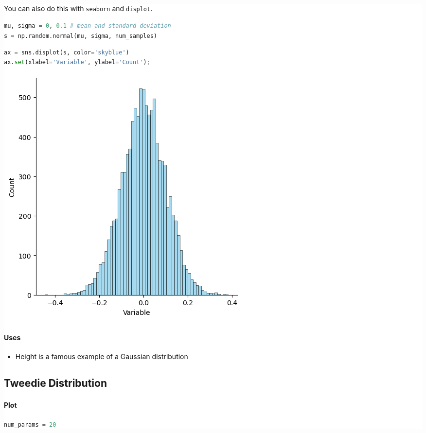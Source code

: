 

You can also do this with `seaborn` and `displot`.


```python
mu, sigma = 0, 0.1 # mean and standard deviation
s = np.random.normal(mu, sigma, num_samples)
```


```python
ax = sns.displot(s, color='skyblue')
ax.set(xlabel='Variable', ylabel='Count');
```


    
![png](2022-09-17-distributions_files/2022-09-17-distributions_29_0.png)
    


#### Uses

* Height is a famous example of a Gaussian distribution

## Tweedie Distribution

#### Plot


```python
num_params = 20
```
